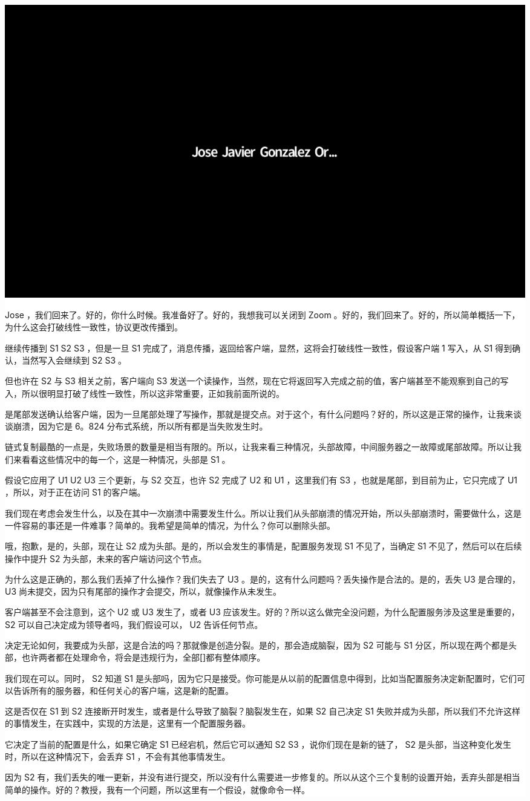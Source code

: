 ![](img/bf25980cd78693e028d6850d8558207b_2.png)

Jose ，我们回来了。好的，你什么时候。我准备好了。好的，我想我可以关闭到 Zoom 。好的，我们回来了。好的，所以简单概括一下，为什么这会打破线性一致性，协议更改传播到。

继续传播到 S1 S2 S3 ，但是一旦 S1 完成了，消息传播，返回给客户端，显然，这将会打破线性一致性，假设客户端 1 写入，从 S1 得到确认，当然写入会继续到 S2 S3 。

但也许在 S2 与 S3 相关之前，客户端向 S3 发送一个读操作，当然，现在它将返回写入完成之前的值，客户端甚至不能观察到自己的写入，所以很明显打破了线性一致性，所以这非常重要，正如我前面所说的。

是尾部发送确认给客户端，因为一旦尾部处理了写操作，那就是提交点。对于这个，有什么问题吗？好的，所以这是正常的操作，让我来谈谈崩溃，因为它是 6。824 分布式系统，所以所有都是当失败发生时。

链式复制最酷的一点是，失败场景的数量是相当有限的。所以，让我来看三种情况，头部故障，中间服务器之一故障或尾部故障。所以让我们来看看这些情况中的每一个，这是一种情况，头部是 S1 。

假设它应用了 U1 U2 U3 三个更新，与 S2 交互，也许 S2 完成了 U2 和 U1 ，这里我们有 S3 ，也就是尾部，到目前为止，它只完成了 U1 ，所以，对于正在访问 S1 的客户端。

我们现在考虑会发生什么，以及在其中一次崩溃中需要发生什么。所以让我们从头部崩溃的情况开始，所以头部崩溃时，需要做什么，这是一件容易的事还是一件难事？简单的。我希望是简单的情况，为什么？你可以删除头部。

哦，抱歉，是的，头部，现在让 S2 成为头部。是的，所以会发生的事情是，配置服务发现 S1 不见了，当确定 S1 不见了，然后可以在后续操作中提升 S2 为头部，未来的客户端访问这个节点。

为什么这是正确的，那么我们丢掉了什么操作？我们失去了 U3 。是的，这有什么问题吗？丢失操作是合法的。是的，丢失 U3 是合理的，U3 尚未提交，因为只有尾部的操作才会提交，所以，就像操作从未发生。

客户端甚至不会注意到，这个 U2 或 U3 发生了，或者 U3 应该发生。好的？所以这么做完全没问题，为什么配置服务涉及这里是重要的，S2 可以自己决定成为领导者吗，我们假设可以， U2 告诉任何节点。

决定无论如何，我要成为头部，这是合法的吗？那就像是创造分裂。是的，那会造成脑裂，因为 S2 可能与 S1 分区，所以现在两个都是头部，也许两者都在处理命令，将会是违规行为，全部[]都有整体顺序。

我们现在可以。同时， S2 知道 S1 是头部吗，因为它只是接受。你可能是从以前的配置信息中得到，比如当配置服务决定新配置时，它们可以告诉所有的服务器，和任何关心的客户端，这是新的配置。

这是否仅在 S1 到 S2 连接断开时发生，或者是什么导致了脑裂？脑裂发生在，如果 S2 自己决定 S1 失败并成为头部，所以我们不允许这样的事情发生，在实践中，实现的方法是，这里有一个配置服务器。

它决定了当前的配置是什么，如果它确定 S1 已经宕机，然后它可以通知 S2 S3 ，说你们现在是新的链了， S2 是头部，当这种变化发生时，所以在这种情况下，会丢弃 S1 ，不会有其他事情发生。

因为 S2 有，我们丢失的唯一更新，并没有进行提交，所以没有什么需要进一步修复的。所以从这个三个复制的设置开始，丢弃头部是相当简单的操作。好的？教授，我有一个问题，所以这里有一个假设，就像命令一样。

